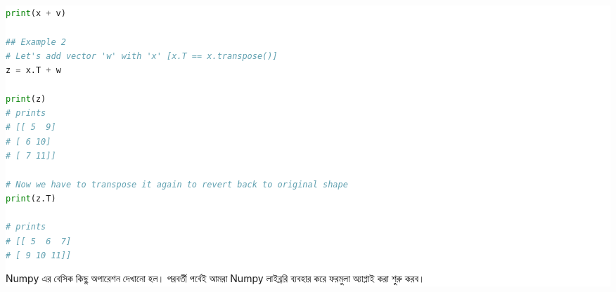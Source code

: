 ```python
print(x + v)

## Example 2 
# Let's add vector 'w' with 'x' [x.T == x.transpose()]
z = x.T + w

print(z)
# prints
# [[ 5  9]
# [ 6 10]
# [ 7 11]]

# Now we have to transpose it again to revert back to original shape
print(z.T)

# prints
# [[ 5  6  7]
# [ 9 10 11]]
```

Numpy এর বেসিক কিছু অপারেশন দেখানো হল। পরবর্তী পর্বেই আমরা Numpy লাইব্ররি ব্যবহার করে ফরমুলা অ্যাপ্লাই করা শুরু করব।

